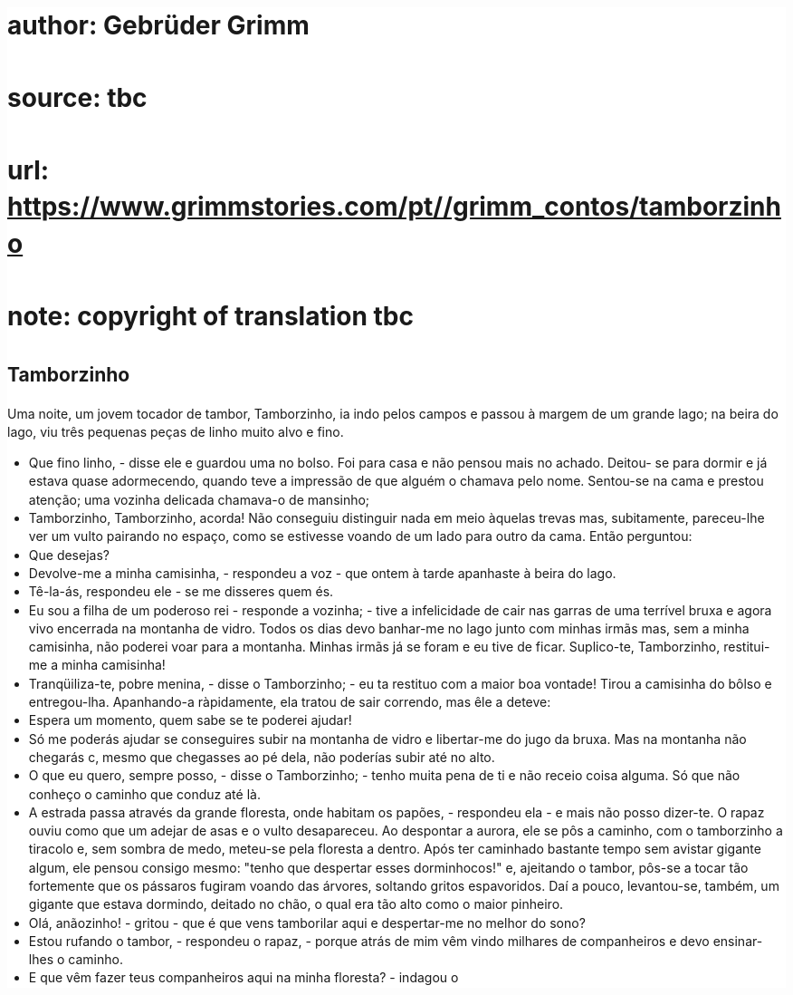 # author: Gebrüder Grimm
# source: tbc
# url: https://www.grimmstories.com/pt//grimm_contos/tamborzinho
# note: copyright of translation tbc

## Tamborzinho 

Uma noite, um jovem tocador de tambor, Tamborzinho, ia indo pelos campos
e passou à margem de um grande lago; na beira do lago, viu três pequenas
peças de linho muito alvo e fino.
- Que fino linho, - disse ele e guardou uma no bolso.
Foi para casa e não pensou mais no achado. Deitou- se para dormir e já
estava quase adormecendo, quando teve a impressão de que alguém o
chamava pelo nome. Sentou-se na cama e prestou atenção; uma vozinha
delicada chamava-o de mansinho;
- Tamborzinho, Tamborzinho, acorda!
Não conseguiu distinguir nada em meio àquelas trevas mas, subitamente,
pareceu-lhe ver um vulto pairando no espaço, como se estivesse voando de
um lado para outro da cama. Então perguntou:
- Que desejas?
- Devolve-me a minha camisinha, - respondeu a voz - que ontem à tarde
apanhaste à beira do lago.
- Tê-la-ás, respondeu ele - se me disseres quem és.
- Eu sou a filha de um poderoso rei - responde a vozinha; - tive a
infelicidade de cair nas garras de uma terrível bruxa e agora vivo
encerrada na montanha de vidro. Todos os dias devo banhar-me no lago
junto com minhas irmãs mas, sem a minha camisinha, não poderei voar para
a montanha. Minhas irmãs já se foram e eu tive de ficar. Suplico-te,
Tamborzinho, restitui-me a minha camisinha!
- Tranqüiliza-te, pobre menina, - disse o Tamborzinho; - eu ta restituo
com a maior boa vontade!
Tirou a camisinha do bôlso e entregou-lha. Apanhando-a ràpidamente, ela
tratou de sair correndo, mas êle a deteve:
- Espera um momento, quem sabe se te poderei ajudar!
- Só me poderás ajudar se conseguires subir na montanha de vidro e
libertar-me do jugo da bruxa. Mas na montanha não chegarás c, mesmo que
chegasses ao pé dela, não poderías subir até no alto.
- O que eu quero, sempre posso, - disse o Tamborzinho; - tenho muita
pena de ti e não receio coisa alguma. Só que não conheço o caminho que
conduz até là.
- A estrada passa através da grande floresta, onde habitam os papões, -
respondeu ela - e mais não posso dizer-te.
O rapaz ouviu como que um adejar de asas e o vulto desapareceu. Ao
despontar a aurora, ele se pôs a caminho, com o tamborzinho a tiracolo
e, sem sombra de medo, meteu-se pela floresta a dentro.
Após ter caminhado bastante tempo sem avistar gigante algum, ele pensou
consigo mesmo: "tenho que despertar esses dorminhocos!" e, ajeitando o
tambor, pôs-se a tocar tão fortemente que os pássaros fugiram voando das
árvores, soltando gritos espavoridos. Daí a pouco, levantou-se, também,
um gigante que estava dormindo, deitado no chão, o qual era tão alto
como o maior pinheiro.
- Olá, anãozinho! - gritou - que é que vens tamborilar aqui e
despertar-me no melhor do sono?
- Estou rufando o tambor, - respondeu o rapaz, - porque atrás de mim vêm
vindo milhares de companheiros e devo ensinar-lhes o caminho.
- E que vêm fazer teus companheiros aqui na minha floresta? - indagou o